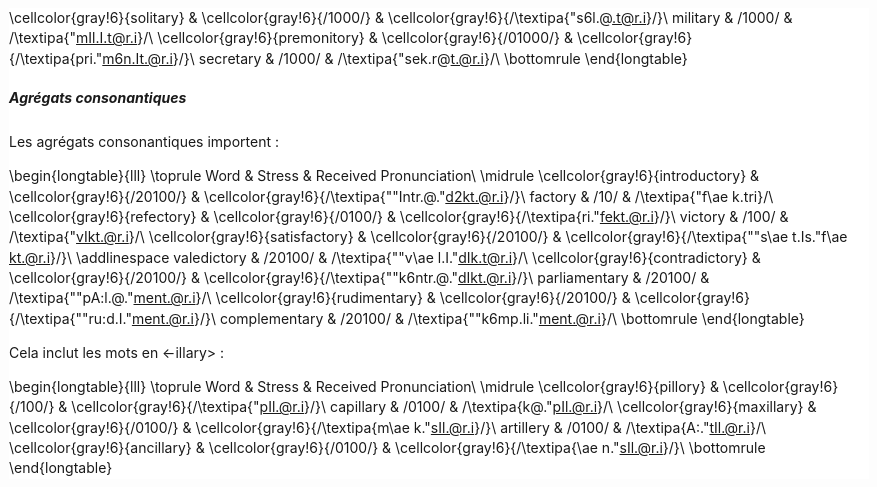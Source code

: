 \cellcolor{gray!6}{solitary} & \cellcolor{gray!6}{/1000/} & \cellcolor{gray!6}{/\textipa{"s6l.@.t@r.i}/}\\
military & /1000/ & /\textipa{"mIl.I.t@r.i}/\\
\cellcolor{gray!6}{premonitory} & \cellcolor{gray!6}{/01000/} & \cellcolor{gray!6}{/\textipa{pri."m6n.It.@r.i}/}\\
secretary & /1000/ & /\textipa{"sek.r@t.@r.i}/\\
\bottomrule
\end{longtable}

##### Agrégats consonantiques 

Les agrégats consonantiques importent : 


\begin{longtable}{lll}
\toprule
Word & Stress & Received Pronunciation\\
\midrule
\cellcolor{gray!6}{introductory} & \cellcolor{gray!6}{/20100/} & \cellcolor{gray!6}{/\textipa{""Intr.@."d2kt.@r.i}/}\\
factory & /10/ & /\textipa{"f\ae k.tri}/\\
\cellcolor{gray!6}{refectory} & \cellcolor{gray!6}{/0100/} & \cellcolor{gray!6}{/\textipa{ri."fekt.@r.i}/}\\
victory & /100/ & /\textipa{"vIkt.@r.i}/\\
\cellcolor{gray!6}{satisfactory} & \cellcolor{gray!6}{/20100/} & \cellcolor{gray!6}{/\textipa{""s\ae t.Is."f\ae kt.@r.i}/}\\
\addlinespace
valedictory & /20100/ & /\textipa{""v\ae l.I."dIk.t@r.i}/\\
\cellcolor{gray!6}{contradictory} & \cellcolor{gray!6}{/20100/} & \cellcolor{gray!6}{/\textipa{""k6ntr.@."dIkt.@r.i}/}\\
parliamentary & /20100/ & /\textipa{""pA:l.@."ment.@r.i}/\\
\cellcolor{gray!6}{rudimentary} & \cellcolor{gray!6}{/20100/} & \cellcolor{gray!6}{/\textipa{""ru:d.I."ment.@r.i}/}\\
complementary & /20100/ & /\textipa{""k6mp.li."ment.@r.i}/\\
\bottomrule
\end{longtable}

Cela inclut les mots en <-illary> :


\begin{longtable}{lll}
\toprule
Word & Stress & Received Pronunciation\\
\midrule
\cellcolor{gray!6}{pillory} & \cellcolor{gray!6}{/100/} & \cellcolor{gray!6}{/\textipa{"pIl.@r.i}/}\\
capillary & /0100/ & /\textipa{k@."pIl.@r.i}/\\
\cellcolor{gray!6}{maxillary} & \cellcolor{gray!6}{/0100/} & \cellcolor{gray!6}{/\textipa{m\ae k."sIl.@r.i}/}\\
artillery & /0100/ & /\textipa{A:."tIl.@r.i}/\\
\cellcolor{gray!6}{ancillary} & \cellcolor{gray!6}{/0100/} & \cellcolor{gray!6}{/\textipa{\ae n."sIl.@r.i}/}\\
\bottomrule
\end{longtable}
